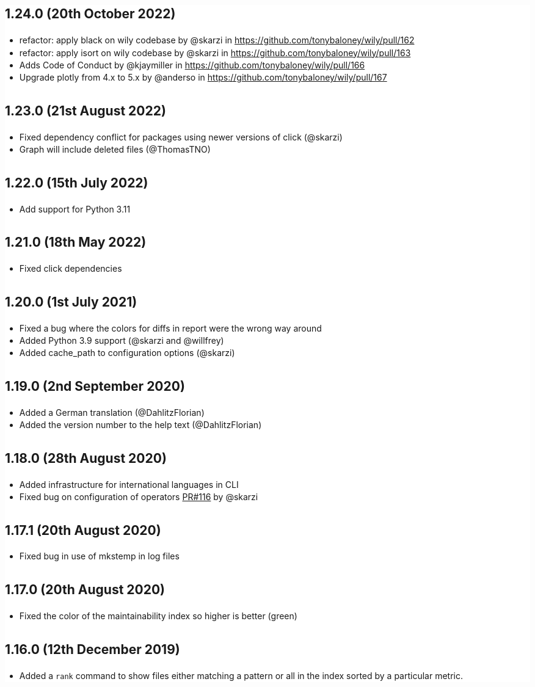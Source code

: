 ## 1.24.0 (20th October 2022)

* refactor: apply black on wily codebase by @skarzi in https://github.com/tonybaloney/wily/pull/162
* refactor: apply isort on wily codebase by @skarzi in https://github.com/tonybaloney/wily/pull/163
* Adds Code of Conduct by @kjaymiller in https://github.com/tonybaloney/wily/pull/166
* Upgrade plotly from 4.x to 5.x by @anderso in https://github.com/tonybaloney/wily/pull/167

## 1.23.0 (21st August 2022)

* Fixed dependency conflict for packages using newer versions of click (@skarzi)
* Graph will include deleted files (@ThomasTNO)

## 1.22.0 (15th July 2022)

* Add support for Python 3.11

## 1.21.0 (18th May 2022)

* Fixed click dependencies

## 1.20.0 (1st July 2021)

* Fixed a bug where the colors for diffs in report were the wrong way around
* Added Python 3.9 support (@skarzi and @willfrey)
* Added cache_path to configuration options (@skarzi)

## 1.19.0 (2nd September 2020)

* Added a German translation (@DahlitzFlorian)
* Added the version number to the help text (@DahlitzFlorian)

## 1.18.0 (28th August 2020)

* Added infrastructure for international languages in CLI
* Fixed bug on configuration of operators [PR#116](https://github.com/tonybaloney/wily/pull/116) by @skarzi

## 1.17.1 (20th August 2020)

* Fixed bug in use of mkstemp in log files

## 1.17.0 (20th August 2020)

* Fixed the color of the maintainability index so higher is better (green)

## 1.16.0 (12th December 2019)

* Added a `rank` command to show files either matching a pattern or all in the index sorted by a particular metric.
